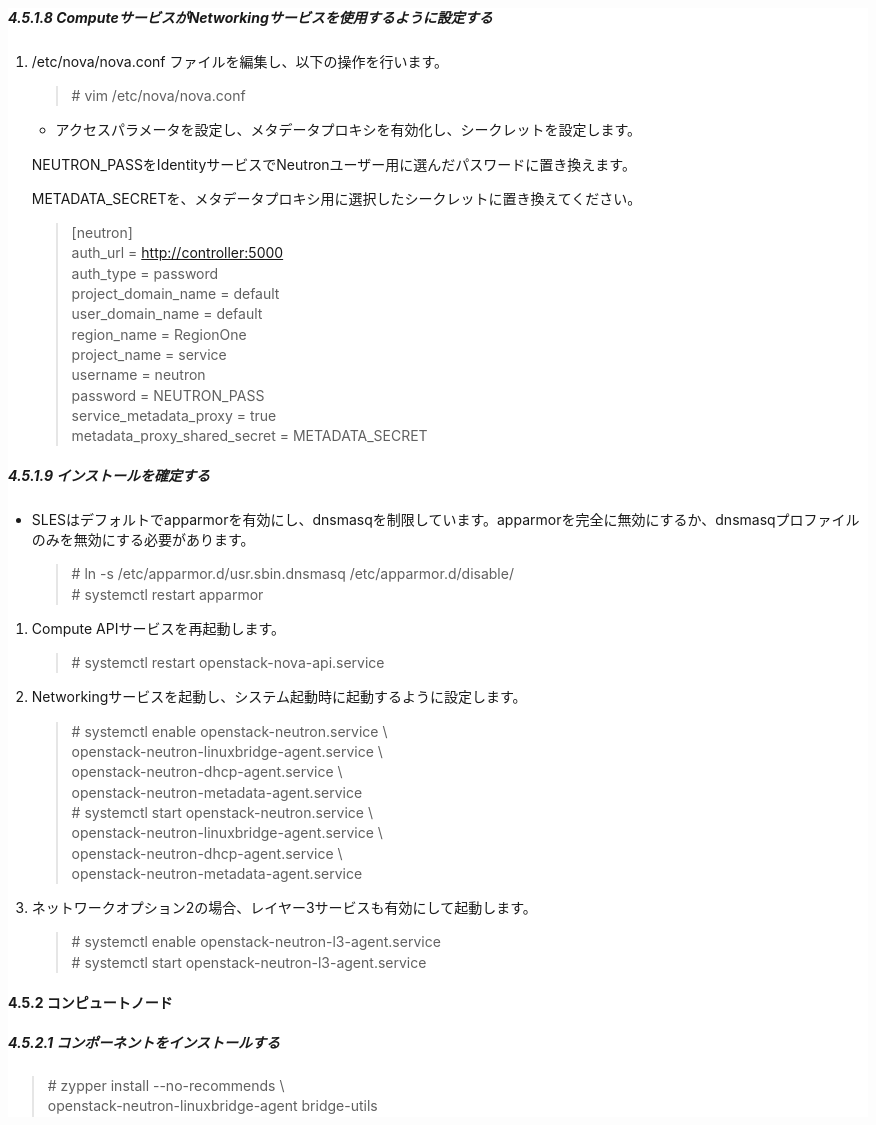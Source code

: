 ##### 4.5.1.8 ComputeサービスがNetworkingサービスを使用するように設定する

1. /etc/nova/nova.conf ファイルを編集し、以下の操作を行います。

   > \# vim /etc/nova/nova.conf

   - アクセスパラメータを設定し、メタデータプロキシを有効化し、シークレットを設定します。

   NEUTRON_PASSをIdentityサービスでNeutronユーザー用に選んだパスワードに置き換えます。

   METADATA_SECRETを、メタデータプロキシ用に選択したシークレットに置き換えてください。

      > [neutron]  
         auth_url = <http://controller:5000>  
         auth_type = password  
         project_domain_name = default  
         user_domain_name = default  
         region_name = RegionOne  
         project_name = service  
         username = neutron  
         password = NEUTRON_PASS  
         service_metadata_proxy = true  
         metadata_proxy_shared_secret = METADATA_SECRET  

##### 4.5.1.9 インストールを確定する

- SLESはデフォルトでapparmorを有効にし、dnsmasqを制限しています。apparmorを完全に無効にするか、dnsmasqプロファイルのみを無効にする必要があります。

   > \# ln -s /etc/apparmor.d/usr.sbin.dnsmasq /etc/apparmor.d/disable/  
      \# systemctl restart apparmor

1. Compute APIサービスを再起動します。

   > \# systemctl restart openstack-nova-api.service

2. Networkingサービスを起動し、システム起動時に起動するように設定します。

   > \# systemctl enable openstack-neutron.service \\  
      openstack-neutron-linuxbridge-agent.service \\  
      openstack-neutron-dhcp-agent.service \\  
      openstack-neutron-metadata-agent.service  
      \# systemctl start openstack-neutron.service \\  
      openstack-neutron-linuxbridge-agent.service \\  
      openstack-neutron-dhcp-agent.service \\  
      openstack-neutron-metadata-agent.service  

3. ネットワークオプション2の場合、レイヤー3サービスも有効にして起動します。

   > \# systemctl enable openstack-neutron-l3-agent.service  
      \# systemctl start openstack-neutron-l3-agent.service

#### 4.5.2 コンピュートノード

##### 4.5.2.1 コンポーネントをインストールする

> \# zypper install --no-recommends \\  
   openstack-neutron-linuxbridge-agent bridge-utils
